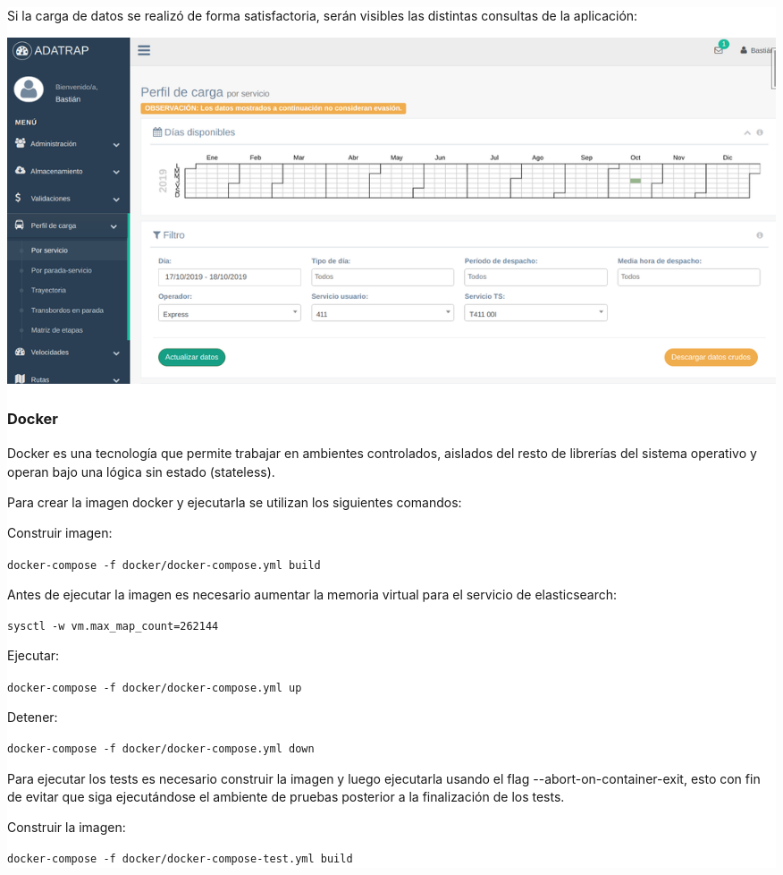 Si la carga de datos se realizó de forma satisfactoria, serán visibles las distintas consultas
de la aplicación:

![Perfil_de_Carga](readme_data/perfil_carga.png)

### Docker

Docker es una tecnología que permite trabajar en ambientes controlados, aislados del resto de librerías del sistema operativo y operan bajo una lógica sin estado (stateless).

Para crear la imagen docker y ejecutarla se utilizan los siguientes comandos:

Construir imagen:

`docker-compose -f docker/docker-compose.yml build`

Antes de ejecutar la imagen es necesario aumentar la memoria virtual para el servicio de elasticsearch:

`sysctl -w vm.max_map_count=262144`

Ejecutar:

`docker-compose -f docker/docker-compose.yml up`

Detener:

`docker-compose -f docker/docker-compose.yml down`

Para ejecutar los tests es necesario construir la imagen y luego ejecutarla usando el flag --abort-on-container-exit,
esto con fin de evitar que siga ejecutándose el ambiente de pruebas posterior a la finalización de los tests.

Construir la imagen:

`docker-compose -f docker/docker-compose-test.yml build`
